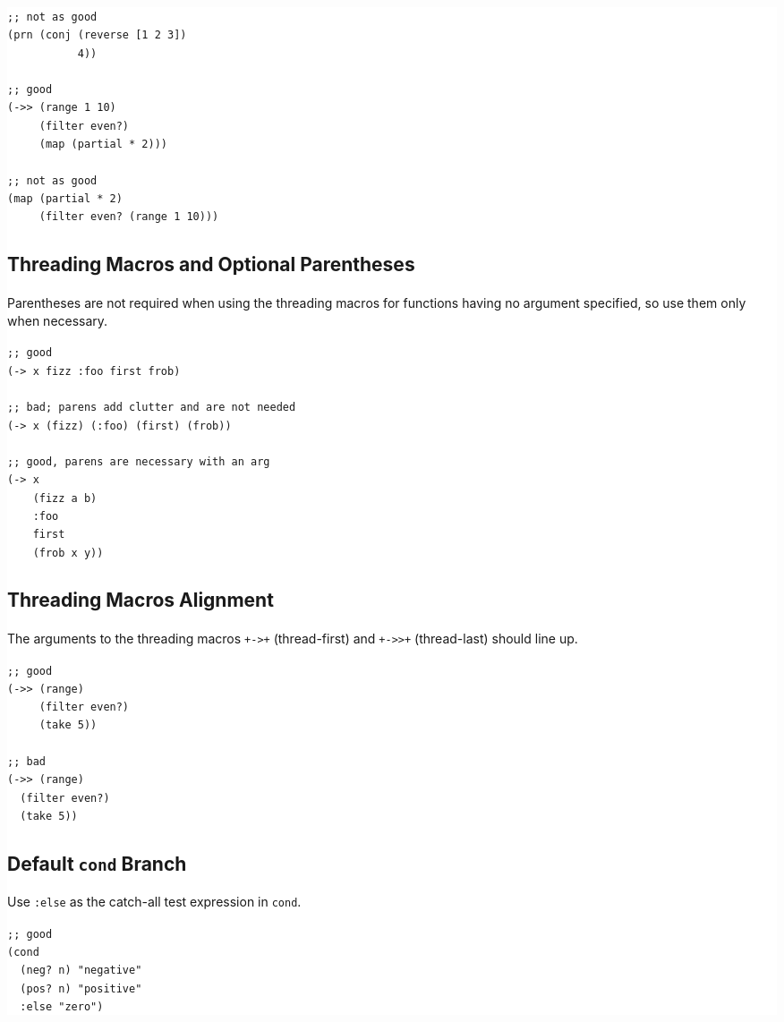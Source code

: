     ;; not as good
    (prn (conj (reverse [1 2 3])
               4))

    ;; good
    (->> (range 1 10)
         (filter even?)
         (map (partial * 2)))

    ;; not as good
    (map (partial * 2)
         (filter even? (range 1 10)))

## Threading Macros and Optional Parentheses

Parentheses are not required when using the threading macros for
functions having no argument specified, so use them only when necessary.

    ;; good
    (-> x fizz :foo first frob)

    ;; bad; parens add clutter and are not needed
    (-> x (fizz) (:foo) (first) (frob))

    ;; good, parens are necessary with an arg
    (-> x
        (fizz a b)
        :foo
        first
        (frob x y))

## Threading Macros Alignment

The arguments to the threading macros `+->+` (thread-first) and `+->>+`
(thread-last) should line up.

    ;; good
    (->> (range)
         (filter even?)
         (take 5))

    ;; bad
    (->> (range)
      (filter even?)
      (take 5))

## Default `cond` Branch <span id="else-keyword-in-cond"></span>

Use `:else` as the catch-all test expression in `cond`.

    ;; good
    (cond
      (neg? n) "negative"
      (pos? n) "positive"
      :else "zero")
